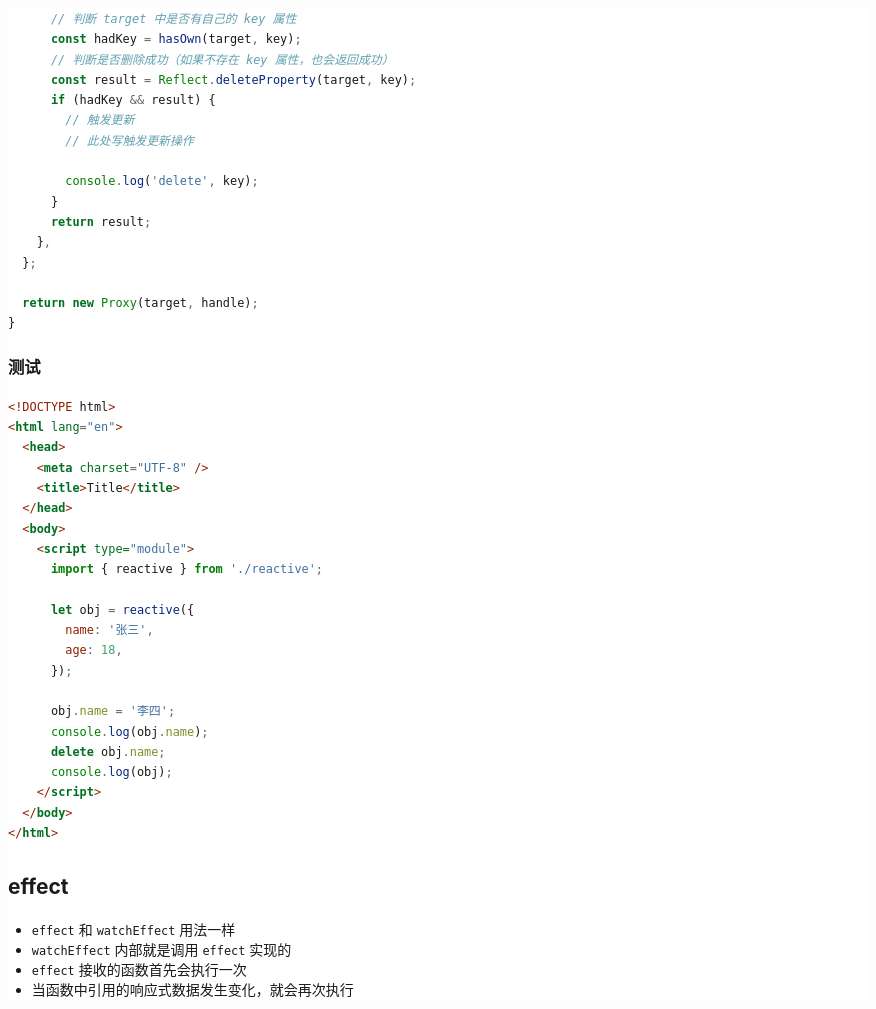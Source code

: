 ```js
      // 判断 target 中是否有自己的 key 属性
      const hadKey = hasOwn(target, key);
      // 判断是否删除成功（如果不存在 key 属性，也会返回成功）
      const result = Reflect.deleteProperty(target, key);
      if (hadKey && result) {
        // 触发更新
        // 此处写触发更新操作

        console.log('delete', key);
      }
      return result;
    },
  };

  return new Proxy(target, handle);
}
```

### 测试

```html
<!DOCTYPE html>
<html lang="en">
  <head>
    <meta charset="UTF-8" />
    <title>Title</title>
  </head>
  <body>
    <script type="module">
      import { reactive } from './reactive';

      let obj = reactive({
        name: '张三',
        age: 18,
      });

      obj.name = '李四';
      console.log(obj.name);
      delete obj.name;
      console.log(obj);
    </script>
  </body>
</html>
```

## effect

- `effect` 和 `watchEffect` 用法一样
- `watchEffect` 内部就是调用 `effect` 实现的
- `effect` 接收的函数首先会执行一次
- 当函数中引用的响应式数据发生变化，就会再次执行
